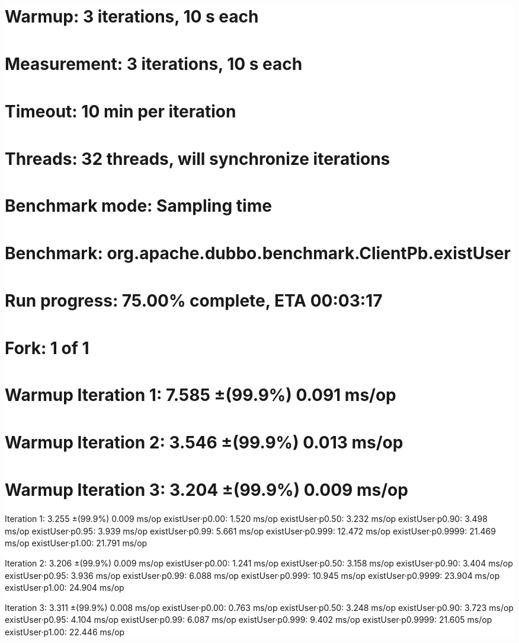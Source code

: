 # Warmup: 3 iterations, 10 s each
# Measurement: 3 iterations, 10 s each
# Timeout: 10 min per iteration
# Threads: 32 threads, will synchronize iterations
# Benchmark mode: Sampling time
# Benchmark: org.apache.dubbo.benchmark.ClientPb.existUser

# Run progress: 75.00% complete, ETA 00:03:17
# Fork: 1 of 1
# Warmup Iteration   1: 7.585 ±(99.9%) 0.091 ms/op
# Warmup Iteration   2: 3.546 ±(99.9%) 0.013 ms/op
# Warmup Iteration   3: 3.204 ±(99.9%) 0.009 ms/op
Iteration   1: 3.255 ±(99.9%) 0.009 ms/op
                 existUser·p0.00:   1.520 ms/op
                 existUser·p0.50:   3.232 ms/op
                 existUser·p0.90:   3.498 ms/op
                 existUser·p0.95:   3.939 ms/op
                 existUser·p0.99:   5.661 ms/op
                 existUser·p0.999:  12.472 ms/op
                 existUser·p0.9999: 21.469 ms/op
                 existUser·p1.00:   21.791 ms/op

Iteration   2: 3.206 ±(99.9%) 0.009 ms/op
                 existUser·p0.00:   1.241 ms/op
                 existUser·p0.50:   3.158 ms/op
                 existUser·p0.90:   3.404 ms/op
                 existUser·p0.95:   3.936 ms/op
                 existUser·p0.99:   6.088 ms/op
                 existUser·p0.999:  10.945 ms/op
                 existUser·p0.9999: 23.904 ms/op
                 existUser·p1.00:   24.904 ms/op

Iteration   3: 3.311 ±(99.9%) 0.008 ms/op
                 existUser·p0.00:   0.763 ms/op
                 existUser·p0.50:   3.248 ms/op
                 existUser·p0.90:   3.723 ms/op
                 existUser·p0.95:   4.104 ms/op
                 existUser·p0.99:   6.087 ms/op
                 existUser·p0.999:  9.402 ms/op
                 existUser·p0.9999: 21.605 ms/op
                 existUser·p1.00:   22.446 ms/op
